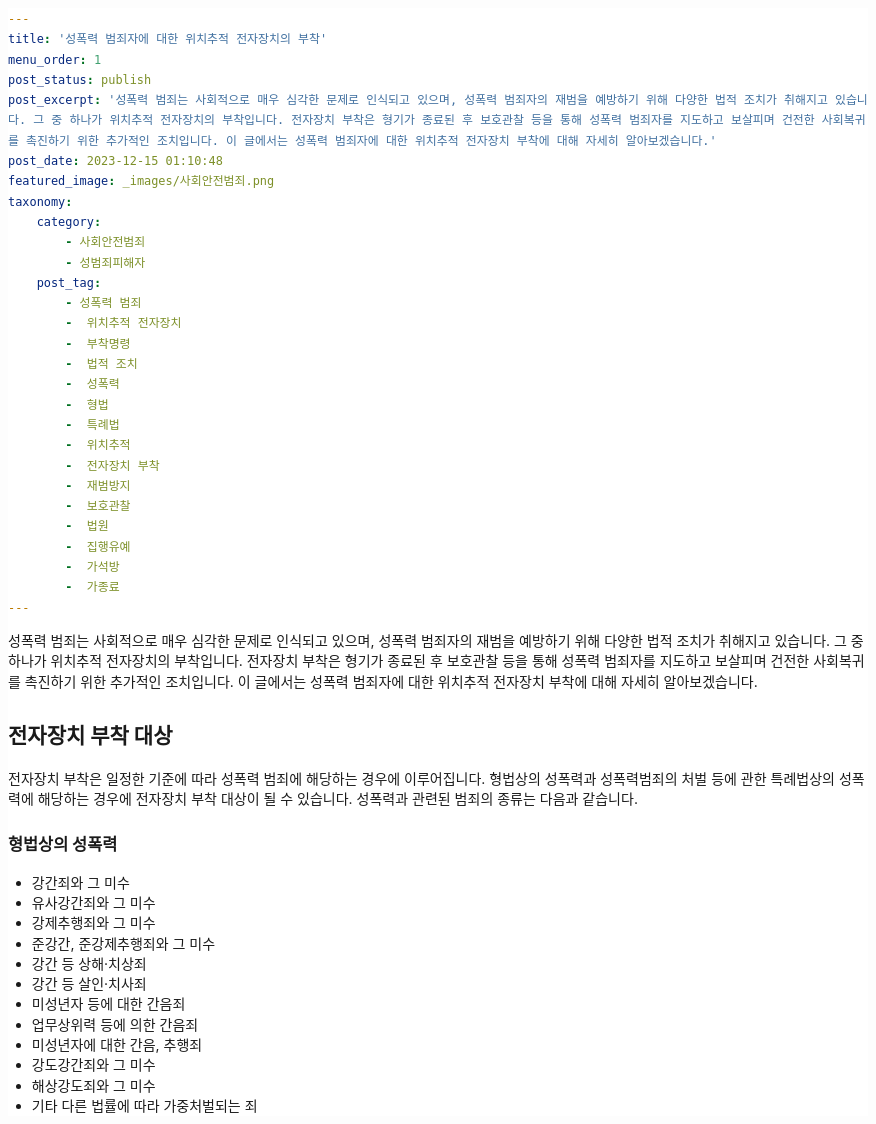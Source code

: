 ```yaml
---
title: '성폭력 범죄자에 대한 위치추적 전자장치의 부착'
menu_order: 1
post_status: publish
post_excerpt: '성폭력 범죄는 사회적으로 매우 심각한 문제로 인식되고 있으며, 성폭력 범죄자의 재범을 예방하기 위해 다양한 법적 조치가 취해지고 있습니다. 그 중 하나가 위치추적 전자장치의 부착입니다. 전자장치 부착은 형기가 종료된 후 보호관찰 등을 통해 성폭력 범죄자를 지도하고 보살피며 건전한 사회복귀를 촉진하기 위한 추가적인 조치입니다. 이 글에서는 성폭력 범죄자에 대한 위치추적 전자장치 부착에 대해 자세히 알아보겠습니다.'
post_date: 2023-12-15 01:10:48
featured_image: _images/사회안전범죄.png
taxonomy:
    category:
        - 사회안전범죄
        - 성범죄피해자
    post_tag:
        - 성폭력 범죄
        -  위치추적 전자장치
        -  부착명령
        -  법적 조치
        -  성폭력
        -  형법
        -  특례법
        -  위치추적
        -  전자장치 부착
        -  재범방지
        -  보호관찰
        -  법원
        -  집행유예
        -  가석방
        -  가종료
---
```



성폭력 범죄는 사회적으로 매우 심각한 문제로 인식되고 있으며, 성폭력 범죄자의 재범을 예방하기 위해 다양한 법적 조치가 취해지고 있습니다. 그 중 하나가 위치추적 전자장치의 부착입니다. 전자장치 부착은 형기가 종료된 후 보호관찰 등을 통해 성폭력 범죄자를 지도하고 보살피며 건전한 사회복귀를 촉진하기 위한 추가적인 조치입니다. 이 글에서는 성폭력 범죄자에 대한 위치추적 전자장치 부착에 대해 자세히 알아보겠습니다.

## 전자장치 부착 대상

전자장치 부착은 일정한 기준에 따라 성폭력 범죄에 해당하는 경우에 이루어집니다. 형법상의 성폭력과 성폭력범죄의 처벌 등에 관한 특례법상의 성폭력에 해당하는 경우에 전자장치 부착 대상이 될 수 있습니다. 성폭력과 관련된 범죄의 종류는 다음과 같습니다.

### 형법상의 성폭력

- 강간죄와 그 미수
- 유사강간죄와 그 미수
- 강제추행죄와 그 미수
- 준강간, 준강제추행죄와 그 미수
- 강간 등 상해·치상죄
- 강간 등 살인·치사죄
- 미성년자 등에 대한 간음죄
- 업무상위력 등에 의한 간음죄
- 미성년자에 대한 간음, 추행죄
- 강도강간죄와 그 미수
- 해상강도죄와 그 미수
- 기타 다른 법률에 따라 가중처벌되는 죄
